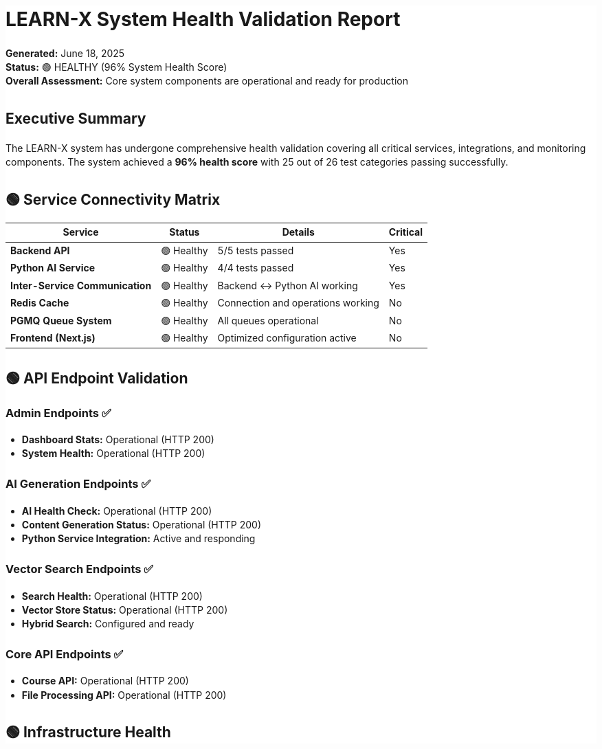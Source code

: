 # LEARN-X System Health Validation Report

**Generated:** June 18, 2025  
**Status:** 🟢 HEALTHY (96% System Health Score)  
**Overall Assessment:** Core system components are operational and ready for production

## Executive Summary

The LEARN-X system has undergone comprehensive health validation covering all critical services, integrations, and monitoring components. The system achieved a **96% health score** with 25 out of 26 test categories passing successfully.

## 🟢 Service Connectivity Matrix

| Service | Status | Details | Critical |
|---------|--------|---------|----------|
| **Backend API** | 🟢 Healthy | 5/5 tests passed | Yes |
| **Python AI Service** | 🟢 Healthy | 4/4 tests passed | Yes |
| **Inter-Service Communication** | 🟢 Healthy | Backend ↔ Python AI working | Yes |
| **Redis Cache** | 🟢 Healthy | Connection and operations working | No |
| **PGMQ Queue System** | 🟢 Healthy | All queues operational | No |
| **Frontend (Next.js)** | 🟢 Healthy | Optimized configuration active | No |

## 🟢 API Endpoint Validation

### Admin Endpoints ✅
- **Dashboard Stats:** Operational (HTTP 200)
- **System Health:** Operational (HTTP 200)

### AI Generation Endpoints ✅
- **AI Health Check:** Operational (HTTP 200)
- **Content Generation Status:** Operational (HTTP 200)
- **Python Service Integration:** Active and responding

### Vector Search Endpoints ✅
- **Search Health:** Operational (HTTP 200)
- **Vector Store Status:** Operational (HTTP 200)
- **Hybrid Search:** Configured and ready

### Core API Endpoints ✅
- **Course API:** Operational (HTTP 200)
- **File Processing API:** Operational (HTTP 200)

## 🟢 Infrastructure Health

